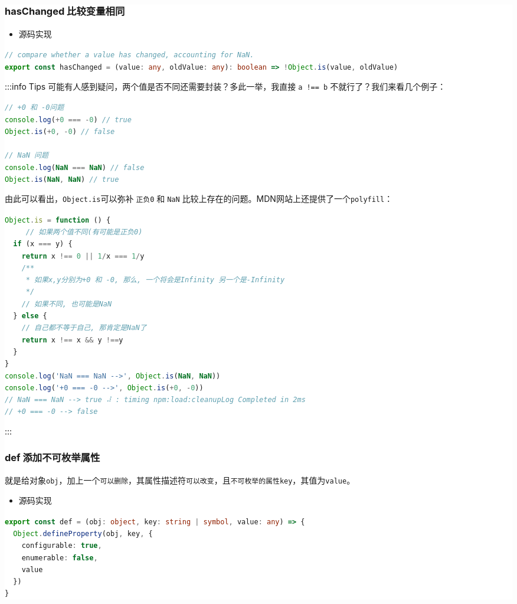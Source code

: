 ### hasChanged 比较变量相同

- 源码实现

```TypeScript
// compare whether a value has changed, accounting for NaN.
export const hasChanged = (value: any, oldValue: any): boolean => !Object.is(value, oldValue)
```

:::info Tips
可能有人感到疑问，两个值是否不同还需要封装？多此一举，我直接 `a !== b` 不就行了？我们来看几个例子：

```TypeScript
// +0 和 -0问题
console.log(+0 === -0) // true
Object.is(+0, -0) // false

// NaN 问题
console.log(NaN === NaN) // false
Object.is(NaN, NaN) // true
```

由此可以看出，`Object.is`可以弥补 `正负0` 和 `NaN` 比较上存在的问题。MDN网站上还提供了一个`polyfill`：

```TypeScript
Object.is = function () {
	 // 如果两个值不同(有可能是正负0)
  if (x === y) {
    return x !== 0 || 1/x === 1/y
    /**
     * 如果x,y分别为+0 和 -0, 那么, 一个将会是Infinity 另一个是-Infinity
     */
    // 如果不同, 也可能是NaN
  } else {
    // 自己都不等于自己, 那肯定是NaN了
    return x !== x && y !==y
  }
}
console.log('NaN === NaN -->', Object.is(NaN, NaN))
console.log('+0 === -0 -->', Object.is(+0, -0))
// NaN === NaN --> true ⠼ : timing npm:load:cleanupLog Completed in 2ms
// +0 === -0 --> false
```
:::

### def 添加不可枚举属性

就是给对象`obj`，加上一个`可以删除`，其属性描述符`可以改变`，且`不可枚举的属性key`，其值为`value`。

- 源码实现

```TypeScript
export const def = (obj: object, key: string | symbol, value: any) => {
  Object.defineProperty(obj, key, {
    configurable: true,
    enumerable: false,
    value
  })
}
```
